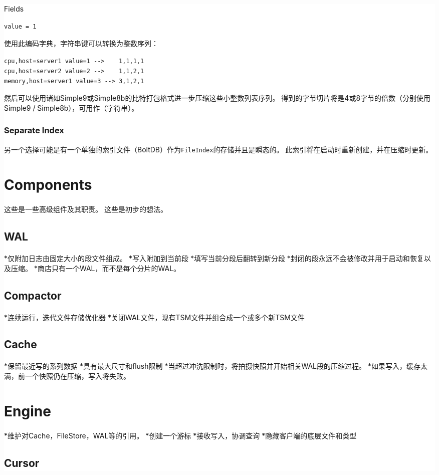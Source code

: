 Fields
```
value = 1
```

使用此编码字典，字符串键可以转换为整数序列：

```
cpu,host=server1 value=1 -->    1,1,1,1
cpu,host=server2 value=2 -->    1,1,2,1
memory,host=server1 value=3 --> 3,1,2,1
```

然后可以使用诸如Simple9或Simple8b的比特打包格式进一步压缩这些小整数列表序列。 得到的字节切片将是4或8字节的倍数（分别使用Simple9 / Simple8b），可用作（字符串）。

### Separate Index


另一个选择可能是有一个单独的索引文件（BoltDB）作为`FileIndex`的存储并且是瞬态的。 此索引将在启动时重新创建，并在压缩时更新。

# Components

这些是一些高级组件及其职责。 这些是初步的想法。

## WAL

*仅附加日志由固定大小的段文件组成。
*写入附加到当前段
*填写当前分段后翻转到新分段
*封闭的段永远不会被修改并用于启动和恢复以及压缩。
*商店只有一个WAL，而不是每个分片的WAL。


## Compactor
*连续运行，迭代文件存储优化器
*关闭WAL文件，现有TSM文件并组合成一个或多个新TSM文件

## Cache
*保留最近写的系列数据
*具有最大尺寸和flush限制
*当超过冲洗限制时，将拍摄快照并开始相关WAL段的压缩过程。
*如果写入，缓存太满，前一个快照仍在压缩，写入将失败。

# Engine
*维护对Cache，FileStore，WAL等的引用。
*创建一个游标
*接收写入，协调查询
*隐藏客户端的底层文件和类型

## Cursor
